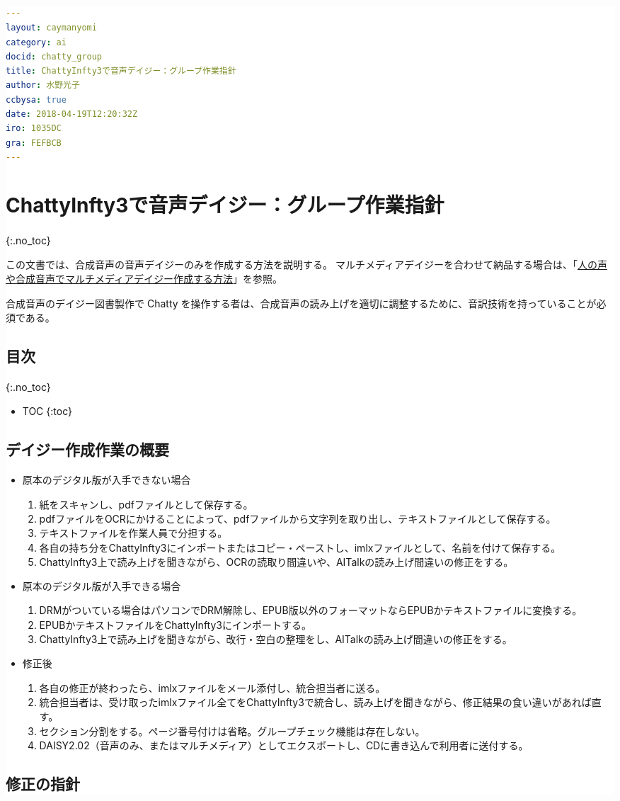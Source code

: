 ```yaml
---
layout: caymanyomi
category: ai
docid: chatty_group
title: ChattyInfty3で音声デイジー：グループ作業指針
author: 水野光子
ccbysa: true
date: 2018-04-19T12:20:32Z
iro: 1035DC
gra: FEFBCB
---
```


# ChattyInfty3で音声デイジー：グループ作業指針
{:.no_toc}

この文書では、合成音声の音声デイジーのみを作成する方法を説明する。
マルチメディアデイジーを合わせて納品する場合は、「[人の声や合成音声でマルチメディアデイジー作成する方法](https://o-yamabiko.github.io/learn/mmd.html)」を参照。

合成音声のデイジー図書製作で Chatty を操作する者は、合成音声の読み上げを適切に調整するために、音訳技術を持っていることが必須である。

## 目次
{:.no_toc}

* TOC
{:toc}

## デイジー作成作業の概要

- 原本のデジタル版が入手できない場合
  1. 紙をスキャンし、pdfファイルとして保存する。
  2. pdfファイルをOCRにかけることによって、pdfファイルから文字列を取り出し、テキストファイルとして保存する。
  3. テキストファイルを作業人員で分担する。
  4. 各自の持ち分をChattyInfty3にインポートまたはコピー・ペーストし、imlxファイルとして、名前を付けて保存する。
  5. ChattyInfty3上で読み上げを聞きながら、OCRの読取り間違いや、AITalkの読み上げ間違いの修正をする。

- 原本のデジタル版が入手できる場合
  1. DRMがついている場合はパソコンでDRM解除し、EPUB版以外のフォーマットならEPUBかテキストファイルに変換する。
  2. EPUBかテキストファイルをChattyInfty3にインポートする。
  3. ChattyInfty3上で読み上げを聞きながら、改行・空白の整理をし、AITalkの読み上げ間違いの修正をする。

- 修正後
  1. 各自の修正が終わったら、imlxファイルをメール添付し、統合担当者に送る。
  2. 統合担当者は、受け取ったimlxファイル全てをChattyInfty3で統合し、読み上げを聞きながら、修正結果の食い違いがあれば直す。
  3. セクション分割をする。ページ番号付けは省略。グループチェック機能は存在しない。
  4. DAISY2.02（音声のみ、またはマルチメディア）としてエクスポートし、CDに書き込んで利用者に送付する。

## 修正の指針
